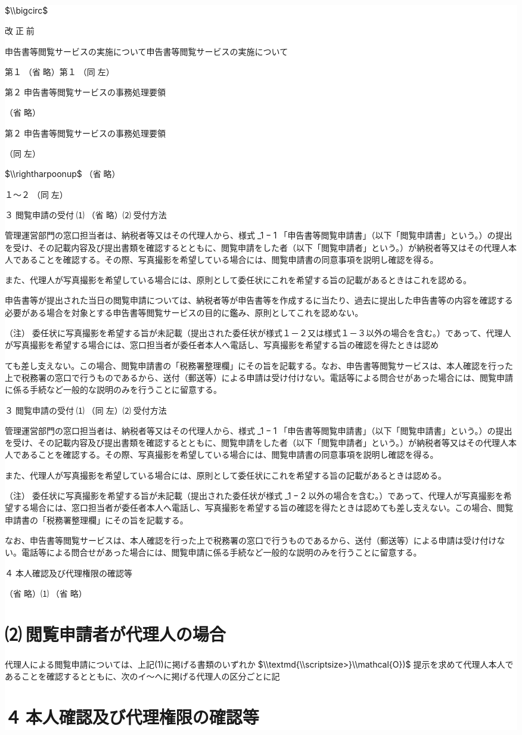 $\\bigcirc$

改 正 前

申告書等閲覧サービスの実施について申告書等閲覧サービスの実施について

第１ （省 略）第１ （同 左）

第２ 申告書等閲覧サービスの事務処理要領

（省 略）

第２ 申告書等閲覧サービスの事務処理要領

（同 左）

$\\rightharpoonup$ （省 略）

１～２ （同 左）

３ 閲覧申請の受付 ⑴ （省 略）⑵ 受付方法

管理運営部門の窓口担当者は、納税者等又はその代理人から、様式 $\_1-1$ 「申告書等閲覧申請書」（以下「閲覧申請書」という。）の提出を受け、その記載内容及び提出書類を確認するとともに、閲覧申請をした者（以下「閲覧申請者」という。）が納税者等又はその代理人本人であることを確認する。その際、写真撮影を希望している場合には、閲覧申請書の同意事項を説明し確認を得る。

また、代理人が写真撮影を希望している場合には、原則として委任状にこれを希望する旨の記載があるときはこれを認める。

申告書等が提出された当日の閲覧申請については、納税者等が申告書等を作成するに当たり、過去に提出した申告書等の内容を確認する必要がある場合を対象とする申告書等閲覧サービスの目的に鑑み、原則としてこれを認めない。

（注） 委任状に写真撮影を希望する旨が未記載（提出された委任状が様式１－２又は様式１－３以外の場合を含む。）であって、代理人が写真撮影を希望する場合には、窓口担当者が委任者本人へ電話し、写真撮影を希望する旨の確認を得たときは認め

ても差し支えない。この場合、閲覧申請書の「税務署整理欄」にその旨を記載する。なお、申告書等閲覧サービスは、本人確認を行った上で税務署の窓口で行うものであるから、送付（郵送等）による申請は受け付けない。電話等による問合せがあった場合には、閲覧申請に係る手続など一般的な説明のみを行うことに留意する。

３ 閲覧申請の受付 ⑴ （同 左）⑵ 受付方法

管理運営部門の窓口担当者は、納税者等又はその代理人から、様式 $\_1-1$ 「申告書等閲覧申請書」（以下「閲覧申請書」という。）の提出を受け、その記載内容及び提出書類を確認するとともに、閲覧申請をした者（以下「閲覧申請者」という。）が納税者等又はその代理人本人であることを確認する。その際、写真撮影を希望している場合には、閲覧申請書の同意事項を説明し確認を得る。

また、代理人が写真撮影を希望している場合には、原則として委任状にこれを希望する旨の記載があるときは認める。

（注） 委任状に写真撮影を希望する旨が未記載（提出された委任状が様式 $\_1-2$ 以外の場合を含む。）であって、代理人が写真撮影を希望する場合には、窓口担当者が委任者本人へ電話し、写真撮影を希望する旨の確認を得たときは認めても差し支えない。この場合、閲覧申請書の「税務署整理欄」にその旨を記載する。

なお、申告書等閲覧サービスは、本人確認を行った上で税務署の窓口で行うものであるから、送付（郵送等）による申請は受け付けない。電話等による問合せがあった場合には、閲覧申請に係る手続など一般的な説明のみを行うことに留意する。

４ 本人確認及び代理権限の確認等

（省 略）⑴ （省 略）

# ⑵ 閲覧申請者が代理人の場合

代理人による閲覧申請については、上記(1)に掲げる書類のいずれか $\\textmd{\\scriptsize>}\\mathcal{O})$ 提示を求めて代理人本人であることを確認するとともに、次のイ～ヘに掲げる代理人の区分ごとに記

# ４ 本人確認及び代理権限の確認等
